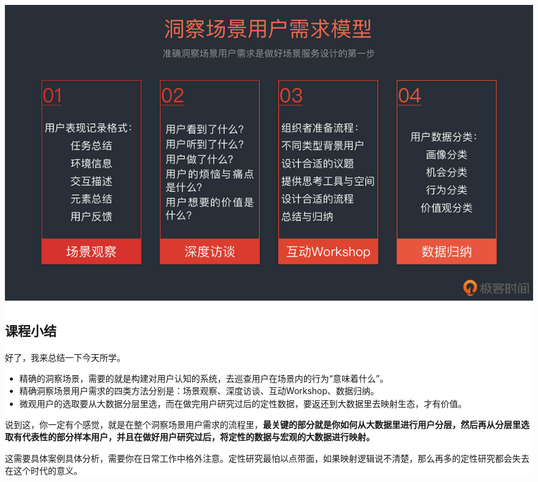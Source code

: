 ![](./httpsstatic001geekbangorgresourceimagedbeadba462d56286792777b2e1fba146a6ea.jpg)

## 课程小结

好了，我来总结一下今天所学。

* 精确的洞察场景，需要的就是构建对用户认知的系统，去巡查用户在场景内的行为“意味着什么”。
* 精确洞察场景用户需求的四类方法分别是：场景观察、深度访谈、互动Workshop、数据归纳。
* 微观用户的选取要从大数据分层里选，而在做完用户研究过后的定性数据，要返还到大数据里去映射生态，才有价值。

说到这，你一定有个感觉，就是在整个洞察场景用户需求的流程里，**最关键的部分就是你如何从大数据里进行用户分层，然后再从分层里选取有代表性的部分样本用户，并且在做好用户研究过后，将定性的数据与宏观的大数据进行映射。**

这需要具体案例具体分析，需要你在日常工作中格外注意。定性研究最怕以点带面，如果映射逻辑说不清楚，那么再多的定性研究都会失去在这个时代的意义。
